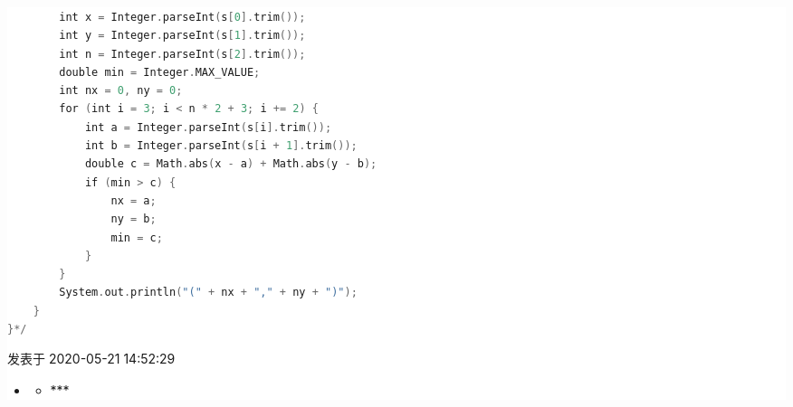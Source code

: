 ```cpp
        int x = Integer.parseInt(s[0].trim());
        int y = Integer.parseInt(s[1].trim());
        int n = Integer.parseInt(s[2].trim());
        double min = Integer.MAX_VALUE;
        int nx = 0, ny = 0;
        for (int i = 3; i < n * 2 + 3; i += 2) {
            int a = Integer.parseInt(s[i].trim());
            int b = Integer.parseInt(s[i + 1].trim());
            double c = Math.abs(x - a) + Math.abs(y - b);
            if (min > c) {
                nx = a;
                ny = b;
                min = c;
            }
        }
        System.out.println("(" + nx + "," + ny + ")");
    }
}*/
```

发表于 2020-05-21 14:52:29

* * ***</x>